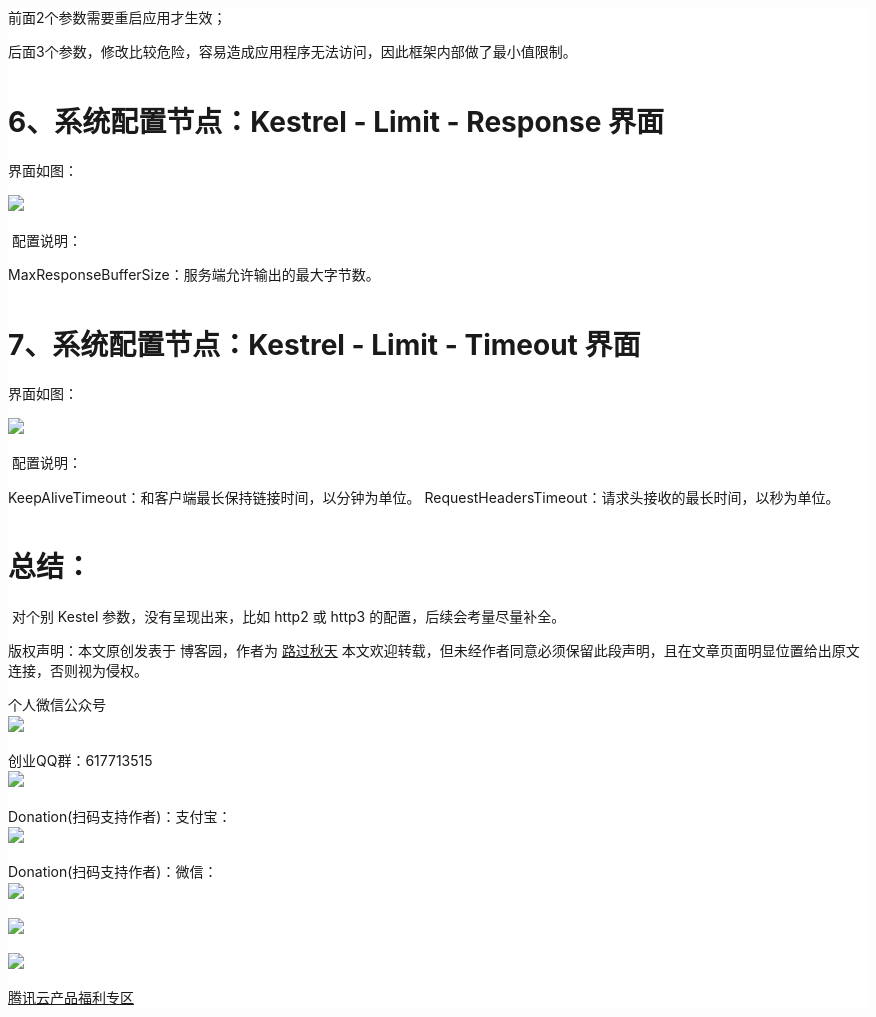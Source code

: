 前面2个参数需要重启应用才生效；

后面3个参数，修改比较危险，容易造成应用程序无法访问，因此框架内部做了最小值限制。

6、系统配置节点：Kestrel - Limit - Response 界面
======================================

界面如图：

![](https://img2023.cnblogs.com/blog/17408/202306/17408-20230628104504821-155028689.png)

 配置说明：

MaxResponseBufferSize：服务端允许输出的最大字节数。

7、系统配置节点：Kestrel - Limit - Timeout 界面
=====================================

界面如图：

![](https://img2023.cnblogs.com/blog/17408/202306/17408-20230628104614638-1490773855.png)

 配置说明：

KeepAliveTimeout：和客户端最长保持链接时间，以分钟为单位。
RequestHeadersTimeout：请求头接收的最长时间，以秒为单位。

总结：
===

 对个别 Kestel 参数，没有呈现出来，比如 http2 或 http3 的配置，后续会考量尽量补全。

版权声明：本文原创发表于 博客园，作者为 [路过秋天](http://www.cnblogs.com/cyq1162) 本文欢迎转载，但未经作者同意必须保留此段声明，且在文章页面明显位置给出原文连接，否则视为侵权。

个人微信公众号  
![](https://images2018.cnblogs.com/blog/17408/201805/17408-20180523041027505-1002652922.jpg)

创业QQ群：617713515  
![](https://images2018.cnblogs.com/blog/17408/201805/17408-20180523034329518-624244005.jpg)

Donation(扫码支持作者)：支付宝：  
![](https://images.cnblogs.com/cnblogs_com/cyq1162/828949/o_2.jpg)

Donation(扫码支持作者)：微信：  
![](https://images.cnblogs.com/cnblogs_com/cyq1162/828949/o_1.jpg)

[![](http://service.t.sina.com.cn/widget/qmd/1922425581/34177a3b/2.png)](http://weibo.com/u/1922425581?s=6uyXnP)

[![](https://upload-dianshi-1255598498.file.myqcloud.com/345x200--2953d058277cb63c6b1cd127285163335cd6751e.jpg)](https://cloud.tencent.com/redirect.php?redirect=1036&cps_key=f4ac800f204164c48b6b1e53ee080f24&from=console)

[腾讯云产品福利专区](https://cloud.tencent.com/act/cps/redirect?redirect=2446&cps_key=f4ac800f204164c48b6b1e53ee080f24&from=console)